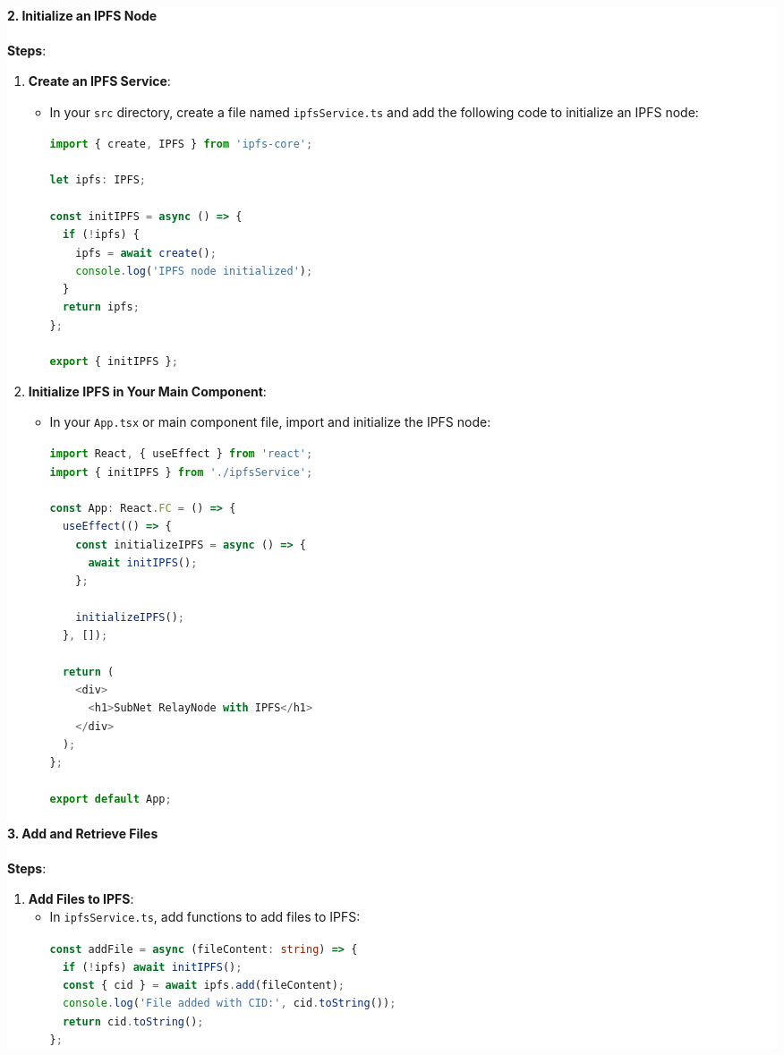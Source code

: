 #### 2. Initialize an IPFS Node

**Steps**:

1. **Create an IPFS Service**:
   - In your `src` directory, create a file named `ipfsService.ts` and add the following code to initialize an IPFS node:
     ```typescript
     import { create, IPFS } from 'ipfs-core';

     let ipfs: IPFS;

     const initIPFS = async () => {
       if (!ipfs) {
         ipfs = await create();
         console.log('IPFS node initialized');
       }
       return ipfs;
     };

     export { initIPFS };
     ```

2. **Initialize IPFS in Your Main Component**:
   - In your `App.tsx` or main component file, import and initialize the IPFS node:
     ```typescript
     import React, { useEffect } from 'react';
     import { initIPFS } from './ipfsService';

     const App: React.FC = () => {
       useEffect(() => {
         const initializeIPFS = async () => {
           await initIPFS();
         };

         initializeIPFS();
       }, []);

       return (
         <div>
           <h1>SubNet RelayNode with IPFS</h1>
         </div>
       );
     };

     export default App;
     ```

#### 3. Add and Retrieve Files

**Steps**:

1. **Add Files to IPFS**:
   - In `ipfsService.ts`, add functions to add files to IPFS:
     ```typescript
     const addFile = async (fileContent: string) => {
       if (!ipfs) await initIPFS();
       const { cid } = await ipfs.add(fileContent);
       console.log('File added with CID:', cid.toString());
       return cid.toString();
     };
